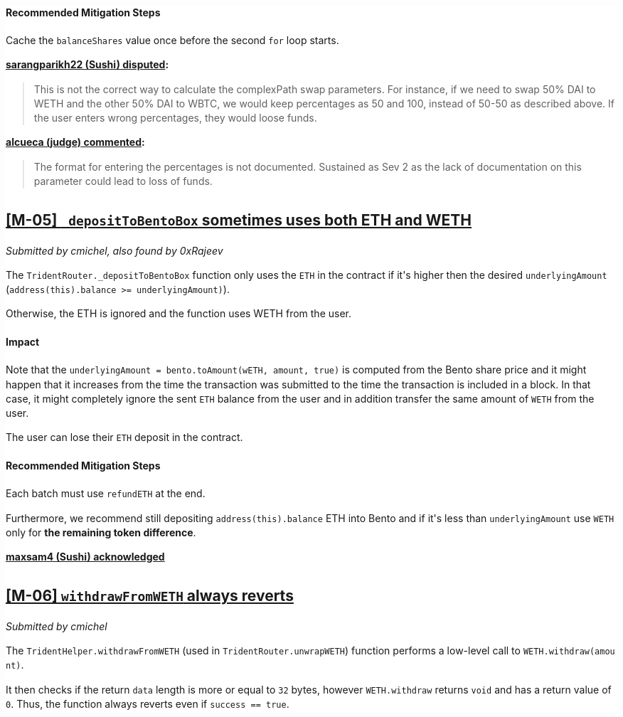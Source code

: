 #### Recommended Mitigation Steps
Cache the `balanceShares` value once before the second `for` loop starts.

**[sarangparikh22 (Sushi) disputed](https://github.com/code-423n4/2021-09-sushitrident-findings/issues/87#issuecomment-934546115):**
 > This is not the correct way to calculate the complexPath swap parameters.
> For instance, if we need to swap 50% DAI to WETH and the other 50% DAI to WBTC, we would keep percentages as 50 and 100, instead of 50-50 as described above. If the user enters wrong percentages, they would loose funds.

**[alcueca (judge) commented](https://github.com/code-423n4/2021-09-sushitrident-findings/issues/87#issuecomment-950522743):**
 > The format for entering the percentages is not documented. Sustained as Sev 2 as the lack of documentation on this parameter could lead to loss of funds.

## [[M-05] `_depositToBentoBox` sometimes uses both ETH and WETH](https://github.com/code-423n4/2021-09-sushitrident-findings/issues/89)
_Submitted by cmichel, also found by 0xRajeev_

The `TridentRouter._depositToBentoBox` function only uses the `ETH` in the contract if it's higher then the desired `underlyingAmount` (`address(this).balance >= underlyingAmount)`).

Otherwise, the ETH is ignored and the function uses WETH from the user.

#### Impact
Note that the `underlyingAmount = bento.toAmount(wETH, amount, true)` is computed from the Bento share price and it might happen that it increases from the time the transaction was submitted to the time the transaction is included in a block.
In that case, it might completely ignore the sent `ETH` balance from the user and in addition transfer the same amount of `WETH` from the user.

The user can lose their `ETH` deposit in the contract.

#### Recommended Mitigation Steps
Each batch must use `refundETH` at the end.

Furthermore, we recommend still depositing `address(this).balance` ETH into Bento and if it's less than `underlyingAmount` use `WETH` only for **the remaining token difference**.

**[maxsam4 (Sushi) acknowledged](https://github.com/code-423n4/2021-09-sushitrident-findings/issues/89)**

## [[M-06] `withdrawFromWETH` always reverts ](https://github.com/code-423n4/2021-09-sushitrident-findings/issues/90)
_Submitted by cmichel_

The `TridentHelper.withdrawFromWETH` (used in `TridentRouter.unwrapWETH`) function performs a low-level call to `WETH.withdraw(amount)`.

It then checks if the return `data` length is more or equal to `32` bytes, however `WETH.withdraw` returns `void` and has a return value of `0`.
Thus, the function always reverts even if `success == true`.
